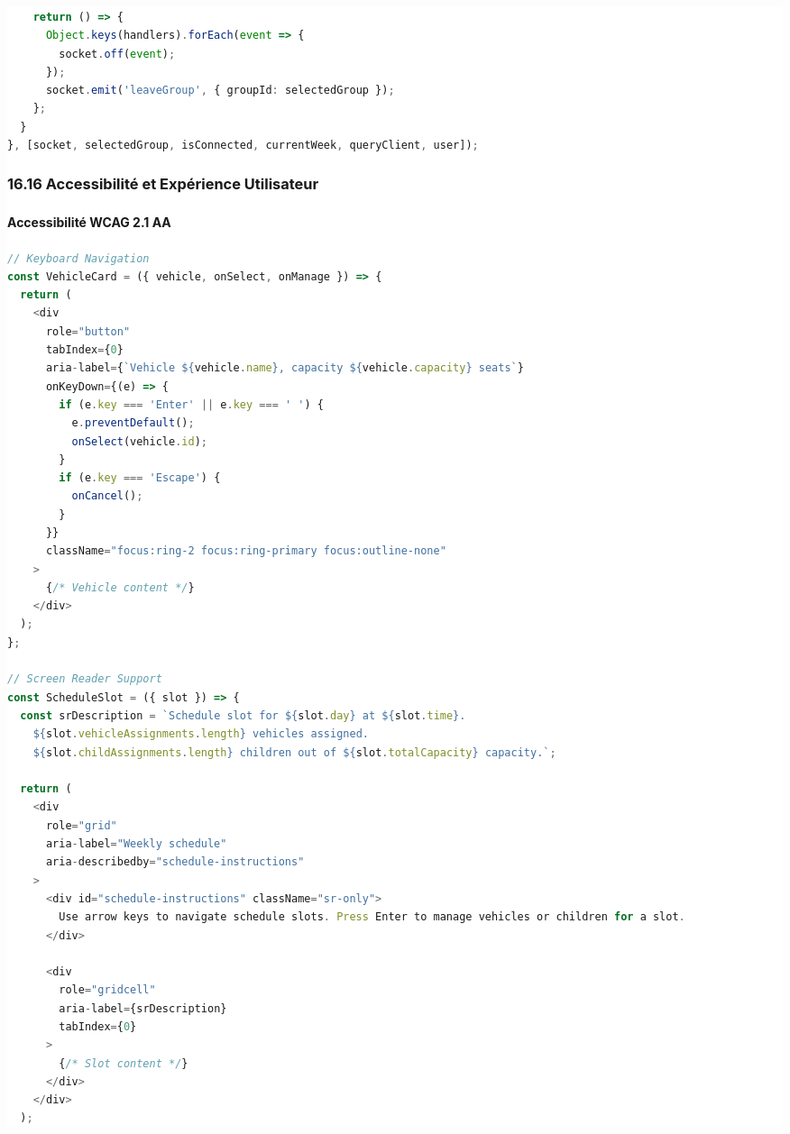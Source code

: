 ```typescript
    return () => {
      Object.keys(handlers).forEach(event => {
        socket.off(event);
      });
      socket.emit('leaveGroup', { groupId: selectedGroup });
    };
  }
}, [socket, selectedGroup, isConnected, currentWeek, queryClient, user]);
```

### 16.16 Accessibilité et Expérience Utilisateur

#### Accessibilité WCAG 2.1 AA
```typescript
// Keyboard Navigation
const VehicleCard = ({ vehicle, onSelect, onManage }) => {
  return (
    <div
      role="button"
      tabIndex={0}
      aria-label={`Vehicle ${vehicle.name}, capacity ${vehicle.capacity} seats`}
      onKeyDown={(e) => {
        if (e.key === 'Enter' || e.key === ' ') {
          e.preventDefault();
          onSelect(vehicle.id);
        }
        if (e.key === 'Escape') {
          onCancel();
        }
      }}
      className="focus:ring-2 focus:ring-primary focus:outline-none"
    >
      {/* Vehicle content */}
    </div>
  );
};

// Screen Reader Support
const ScheduleSlot = ({ slot }) => {
  const srDescription = `Schedule slot for ${slot.day} at ${slot.time}. 
    ${slot.vehicleAssignments.length} vehicles assigned. 
    ${slot.childAssignments.length} children out of ${slot.totalCapacity} capacity.`;
    
  return (
    <div
      role="grid"
      aria-label="Weekly schedule"
      aria-describedby="schedule-instructions"
    >
      <div id="schedule-instructions" className="sr-only">
        Use arrow keys to navigate schedule slots. Press Enter to manage vehicles or children for a slot.
      </div>
      
      <div
        role="gridcell"
        aria-label={srDescription}
        tabIndex={0}
      >
        {/* Slot content */}
      </div>
    </div>
  );
```